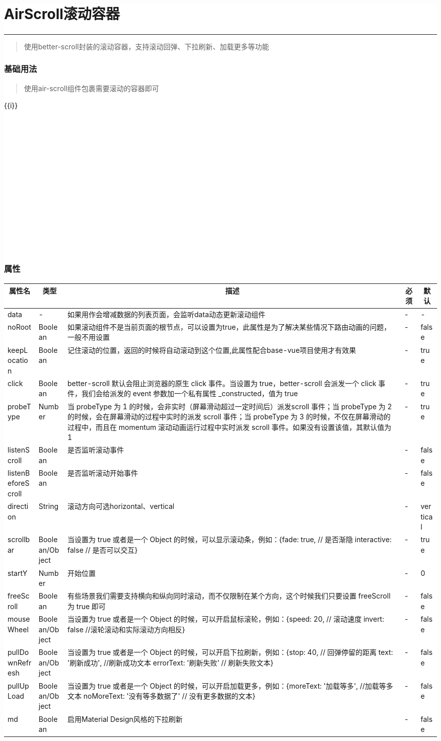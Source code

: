 # AirScroll滚动容器
----

> 使用better-scroll封装的滚动容器，支持滚动回弹、下拉刷新、加载更多等功能

### 基础用法
> 使用air-scroll组件包裹需要滚动的容器即可

<div class="demo-block demo-block-m" style="height: 300px">
  <air-scroll pullDownRefresh pullUpLoad ref="scroll" @pullingDown="load" @pullingUp="load" md>
    <div v-for="i in 20">{{i}}</div>
  </air-scroll>
</div>

<script>
export default {
  methods: {
    load() {
      setTimeout(() => this.$refs.scroll.forceUpdate(true), 3000)
    }
  }
}
</script>

### 属性
|属性名|类型|描述|必须|默认|
|----|----|-------------|----|--------|
|data|-|如果用作会增减数据的列表页面，会监听data动态更新滚动组件|-|-|
|noRoot|Boolean|如果滚动组件不是当前页面的根节点，可以设置为true，此属性是为了解决某些情况下路由动画的问题，一般不用设置|-|false|
|keepLocation|Boolean|记住滚动的位置，返回的时候将自动滚动到这个位置,此属性配合base-vue项目使用才有效果|-|true|
|click|Boolean|better-scroll 默认会阻止浏览器的原生 click 事件。当设置为 true，better-scroll 会派发一个 click 事件，我们会给派发的 event 参数加一个私有属性 _constructed，值为 true|-|true|
|probeType|Number|当 probeType 为 1 的时候，会非实时（屏幕滑动超过一定时间后）派发scroll 事件；当 probeType 为 2 的时候，会在屏幕滑动的过程中实时的派发 scroll 事件；当 probeType 为 3 的时候，不仅在屏幕滑动的过程中，而且在 momentum 滚动动画运行过程中实时派发 scroll 事件。如果没有设置该值，其默认值为 1|-|true|
|listenScroll|Boolean|是否监听滚动事件|-|false|
|listenBeforeScroll|Boolean|是否监听滚动开始事件|-|false|
|direction|String|滚动方向可选horizontal、vertical|-|vertical|
|scrollbar|Boolean/Object|当设置为 true 或者是一个 Object 的时候，可以显示滚动条，例如：{fade: true, // 是否渐隐 interactive: false // 是否可以交互}|-|true|
|startY|Number|开始位置|-|0|
|freeScroll|Boolean|有些场景我们需要支持横向和纵向同时滚动，而不仅限制在某个方向，这个时候我们只要设置 freeScroll 为 true 即可|-|false|
|mouseWheel|Boolean/Object|当设置为 true 或者是一个 Object 的时候，可以开启鼠标滚轮，例如：{speed: 20, // 滚动速度  invert: false //滚轮滚动和实际滚动方向相反}|-|false|
|pullDownRefresh|Boolean/Object|当设置为 true 或者是一个 Object 的时候，可以开启下拉刷新，例如：{stop: 40, // 回弹停留的距离 text: '刷新成功', //刷新成功文本 errorText: '刷新失败' // 刷新失败文本}|-|false|
|pullUpLoad|Boolean/Object|当设置为 true 或者是一个 Object 的时候，可以开启加载更多，例如：{moreText: '加载等多', //加载等多文本 noMoreText: '没有等多数据了' // 没有更多数据的文本}|-|false|
|md|Boolean|启用Material Design风格的下拉刷新|-|false|
